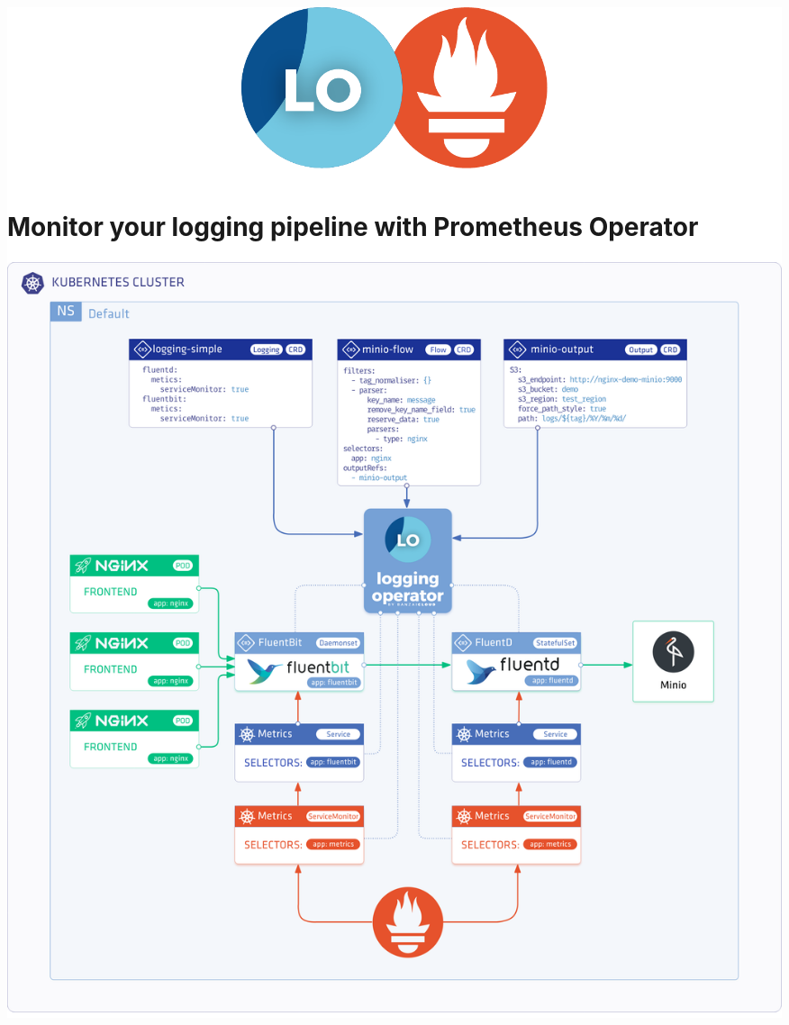 <p align="center"><img src="./img/lo-pro.png" width="340"></p>

# Monitor your logging pipeline with Prometheus Operator

<p align="center"><img src="./img/monitor.png" width="900"></p>